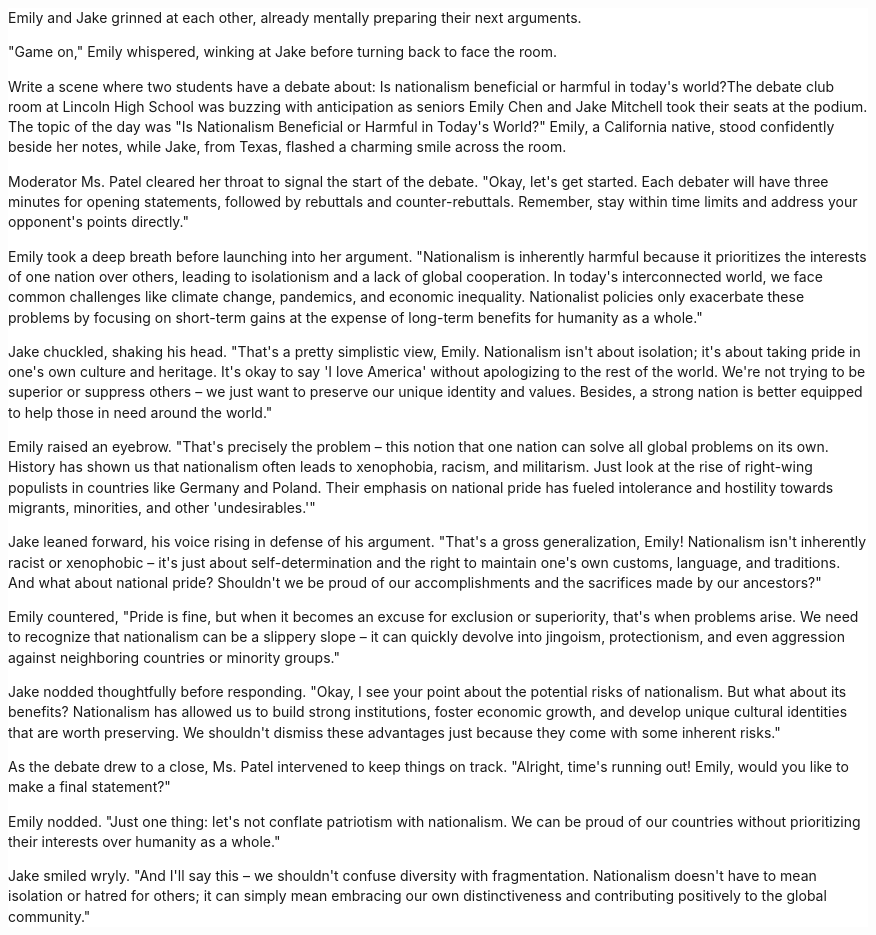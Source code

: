 Emily and Jake grinned at each other, already mentally preparing their next arguments.

"Game on," Emily whispered, winking at Jake before turning back to face the room.
<end>

Write a scene where two students have a debate about: Is nationalism beneficial or harmful in today's world?<start>The debate club room at Lincoln High School was buzzing with anticipation as seniors Emily Chen and Jake Mitchell took their seats at the podium. The topic of the day was "Is Nationalism Beneficial or Harmful in Today's World?" Emily, a California native, stood confidently beside her notes, while Jake, from Texas, flashed a charming smile across the room.

Moderator Ms. Patel cleared her throat to signal the start of the debate. "Okay, let's get started. Each debater will have three minutes for opening statements, followed by rebuttals and counter-rebuttals. Remember, stay within time limits and address your opponent's points directly."

Emily took a deep breath before launching into her argument. "Nationalism is inherently harmful because it prioritizes the interests of one nation over others, leading to isolationism and a lack of global cooperation. In today's interconnected world, we face common challenges like climate change, pandemics, and economic inequality. Nationalist policies only exacerbate these problems by focusing on short-term gains at the expense of long-term benefits for humanity as a whole."

Jake chuckled, shaking his head. "That's a pretty simplistic view, Emily. Nationalism isn't about isolation; it's about taking pride in one's own culture and heritage. It's okay to say 'I love America' without apologizing to the rest of the world. We're not trying to be superior or suppress others – we just want to preserve our unique identity and values. Besides, a strong nation is better equipped to help those in need around the world."

Emily raised an eyebrow. "That's precisely the problem – this notion that one nation can solve all global problems on its own. History has shown us that nationalism often leads to xenophobia, racism, and militarism. Just look at the rise of right-wing populists in countries like Germany and Poland. Their emphasis on national pride has fueled intolerance and hostility towards migrants, minorities, and other 'undesirables.'"

Jake leaned forward, his voice rising in defense of his argument. "That's a gross generalization, Emily! Nationalism isn't inherently racist or xenophobic – it's just about self-determination and the right to maintain one's own customs, language, and traditions. And what about national pride? Shouldn't we be proud of our accomplishments and the sacrifices made by our ancestors?"

Emily countered, "Pride is fine, but when it becomes an excuse for exclusion or superiority, that's when problems arise. We need to recognize that nationalism can be a slippery slope – it can quickly devolve into jingoism, protectionism, and even aggression against neighboring countries or minority groups."

Jake nodded thoughtfully before responding. "Okay, I see your point about the potential risks of nationalism. But what about its benefits? Nationalism has allowed us to build strong institutions, foster economic growth, and develop unique cultural identities that are worth preserving. We shouldn't dismiss these advantages just because they come with some inherent risks."

As the debate drew to a close, Ms. Patel intervened to keep things on track. "Alright, time's running out! Emily, would you like to make a final statement?"

Emily nodded. "Just one thing: let's not conflate patriotism with nationalism. We can be proud of our countries without prioritizing their interests over humanity as a whole."

Jake smiled wryly. "And I'll say this – we shouldn't confuse diversity with fragmentation. Nationalism doesn't have to mean isolation or hatred for others; it can simply mean embracing our own distinctiveness and contributing positively to the global community."
